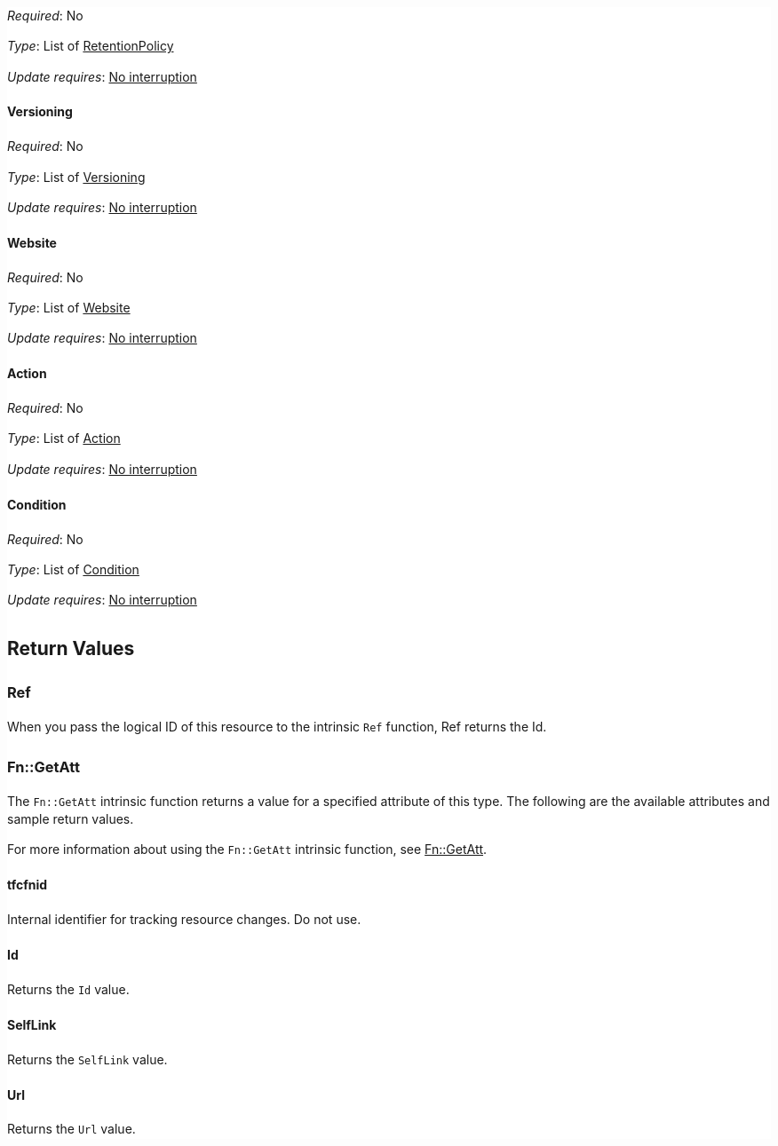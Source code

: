 _Required_: No

_Type_: List of <a href="retentionpolicy.md">RetentionPolicy</a>

_Update requires_: [No interruption](https://docs.aws.amazon.com/AWSCloudFormation/latest/UserGuide/using-cfn-updating-stacks-update-behaviors.html#update-no-interrupt)

#### Versioning

_Required_: No

_Type_: List of <a href="versioning.md">Versioning</a>

_Update requires_: [No interruption](https://docs.aws.amazon.com/AWSCloudFormation/latest/UserGuide/using-cfn-updating-stacks-update-behaviors.html#update-no-interrupt)

#### Website

_Required_: No

_Type_: List of <a href="website.md">Website</a>

_Update requires_: [No interruption](https://docs.aws.amazon.com/AWSCloudFormation/latest/UserGuide/using-cfn-updating-stacks-update-behaviors.html#update-no-interrupt)

#### Action

_Required_: No

_Type_: List of <a href="action.md">Action</a>

_Update requires_: [No interruption](https://docs.aws.amazon.com/AWSCloudFormation/latest/UserGuide/using-cfn-updating-stacks-update-behaviors.html#update-no-interrupt)

#### Condition

_Required_: No

_Type_: List of <a href="condition.md">Condition</a>

_Update requires_: [No interruption](https://docs.aws.amazon.com/AWSCloudFormation/latest/UserGuide/using-cfn-updating-stacks-update-behaviors.html#update-no-interrupt)

## Return Values

### Ref

When you pass the logical ID of this resource to the intrinsic `Ref` function, Ref returns the Id.

### Fn::GetAtt

The `Fn::GetAtt` intrinsic function returns a value for a specified attribute of this type. The following are the available attributes and sample return values.

For more information about using the `Fn::GetAtt` intrinsic function, see [Fn::GetAtt](https://docs.aws.amazon.com/AWSCloudFormation/latest/UserGuide/intrinsic-function-reference-getatt.html).

#### tfcfnid

Internal identifier for tracking resource changes. Do not use.

#### Id

Returns the <code>Id</code> value.

#### SelfLink

Returns the <code>SelfLink</code> value.

#### Url

Returns the <code>Url</code> value.


